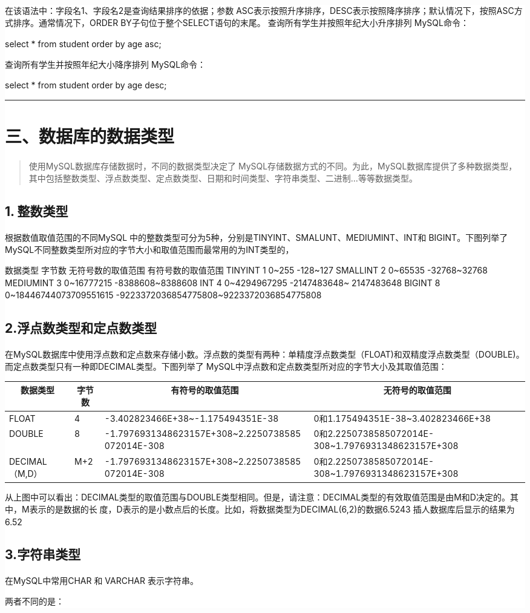 
在该语法中：字段名1、字段名2是查询结果排序的依据；参数 ASC表示按照升序排序，DESC表示按照降序排序；默认情况下，按照ASC方式排序。通常情况下，ORDER BY子句位于整个SELECT语句的末尾。
查询所有学生并按照年纪大小升序排列 MySQL命令：

select * from student order by age asc;

查询所有学生并按照年纪大小降序排列 MySQL命令：

select * from student order by age desc;

------------------------

# 三、数据库的数据类型

> 使用MySQL数据库存储数据时，不同的数据类型决定了 MySQL存储数据方式的不同。为此，MySQL数据库提供了多种数据类型，其中包括整数类型、浮点数类型、定点数类型、日期和时间类型、字符串类型、二进制…等等数据类型。

## 1. 整数类型

根据数值取值范围的不同MySQL 中的整数类型可分为5种，分别是TINYINT、SMALUNT、MEDIUMINT、INT和 BIGINT。下图列举了 MySQL不同整数类型所对应的字节大小和取值范围而最常用的为INT类型的，

数据类型		字节数			无符号数的取值范围							有符号数的取值范围
TINYINT			1						0~255													-128~127
SMALLINT		2						0~65535											-32768~32768
MEDIUMINT	3						0~16777215									-8388608~8388608
INT					4						0~4294967295							-2147483648~ 2147483648
BIGINT			  8						0~18446744073709551615	-9223372036854775808~9223372036854775808



## 2.浮点数类型和定点数类型

在MySQL数据库中使用浮点数和定点数来存储小数。浮点数的类型有两种：单精度浮点数类型（FLOAT)和双精度浮点数类型（DOUBLE)。而定点数类型只有一种即DECIMAL类型。下图列举了 MySQL中浮点数和定点数类型所对应的字节大小及其取值范围：

| 数据类型       | 字节数 | 有符号的取值范围                                 | 无符号的取值范围                                   |
| -------------- | ------ | ------------------------------------------------ | -------------------------------------------------- |
| FLOAT          | 4      | -3.402823466E+38~-1.175494351E-38                | 0和1.175494351E-38~3.402823466E+38                 |
| DOUBLE         | 8      | -1.7976931348623157E+308~2.2250738585072014E-308 | 0和2.2250738585072014E-308~1.7976931348623157E+308 |
| DECIMAL（M,D） | M+2    | -1.7976931348623157E+308~2.2250738585072014E-308 | 0和2.2250738585072014E-308~1.7976931348623157E+308 |


从上图中可以看出：DECIMAL类型的取值范围与DOUBLE类型相同。但是，请注意：DECIMAL类型的有效取值范围是由M和D决定的。其中，M表示的是数据的长 度，D表示的是小数点后的长度。比如，将数据类型为DECIMAL(6,2)的数据6.5243 插人数据库后显示的结果为6.52

## 3.字符串类型

在MySQL中常用CHAR 和 VARCHAR 表示字符串。

两者不同的是：
